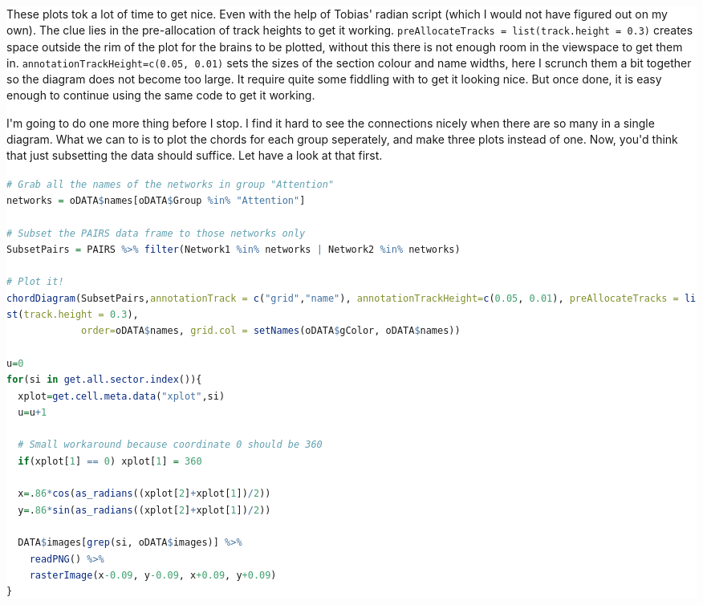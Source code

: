 These plots tok a lot of time to get nice. Even with the help of Tobias' radian script (which I would not have figured out on my own). The clue lies in the pre-allocation of track heights to get it working. `preAllocateTracks = list(track.height = 0.3)` creates space outside the rim of the plot for the brains to be plotted, without this there is not enough room in the viewspace to get them in. `annotationTrackHeight=c(0.05, 0.01)` sets the sizes of the section colour and name widths, here I scrunch them a bit together so the diagram does not become too large. It require quite some fiddling with to get it looking nice. But once done, it is easy enough to continue using the same code to get it working.

I'm going to do one more thing before I stop. I find it hard to see the connections nicely when there are so many in a single diagram. What we can to is to plot the chords for each group seperately, and make three plots instead of one. Now, you'd think that just subsetting the data should suffice. Let have a look at that first.



```r
# Grab all the names of the networks in group "Attention"
networks = oDATA$names[oDATA$Group %in% "Attention"]

# Subset the PAIRS data frame to those networks only
SubsetPairs = PAIRS %>% filter(Network1 %in% networks | Network2 %in% networks)

# Plot it!
chordDiagram(SubsetPairs,annotationTrack = c("grid","name"), annotationTrackHeight=c(0.05, 0.01), preAllocateTracks = list(track.height = 0.3), 
             order=oDATA$names, grid.col = setNames(oDATA$gColor, oDATA$names))

u=0
for(si in get.all.sector.index()){
  xplot=get.cell.meta.data("xplot",si)
  u=u+1
  
  # Small workaround because coordinate 0 should be 360
  if(xplot[1] == 0) xplot[1] = 360
  
  x=.86*cos(as_radians((xplot[2]+xplot[1])/2))
  y=.86*sin(as_radians((xplot[2]+xplot[1])/2))
  
  DATA$images[grep(si, oDATA$images)] %>% 
    readPNG() %>% 
    rasterImage(x-0.09, y-0.09, x+0.09, y+0.09)
}
```
